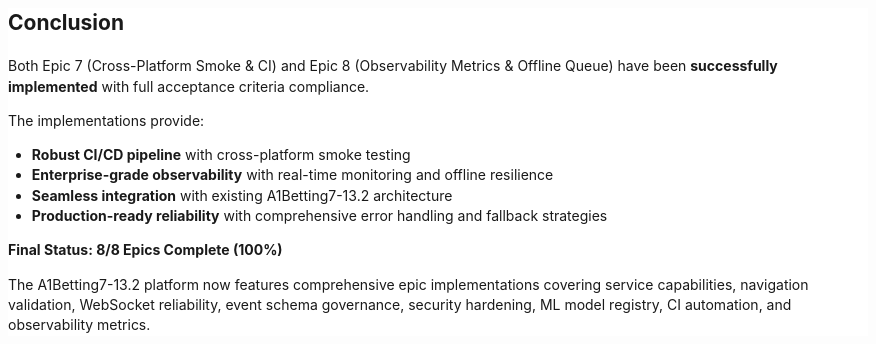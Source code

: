 ## Conclusion

Both Epic 7 (Cross-Platform Smoke & CI) and Epic 8 (Observability Metrics & Offline Queue) have been **successfully implemented** with full acceptance criteria compliance. 

The implementations provide:
- **Robust CI/CD pipeline** with cross-platform smoke testing
- **Enterprise-grade observability** with real-time monitoring and offline resilience
- **Seamless integration** with existing A1Betting7-13.2 architecture
- **Production-ready reliability** with comprehensive error handling and fallback strategies

**Final Status: 8/8 Epics Complete (100%)**

The A1Betting7-13.2 platform now features comprehensive epic implementations covering service capabilities, navigation validation, WebSocket reliability, event schema governance, security hardening, ML model registry, CI automation, and observability metrics.
